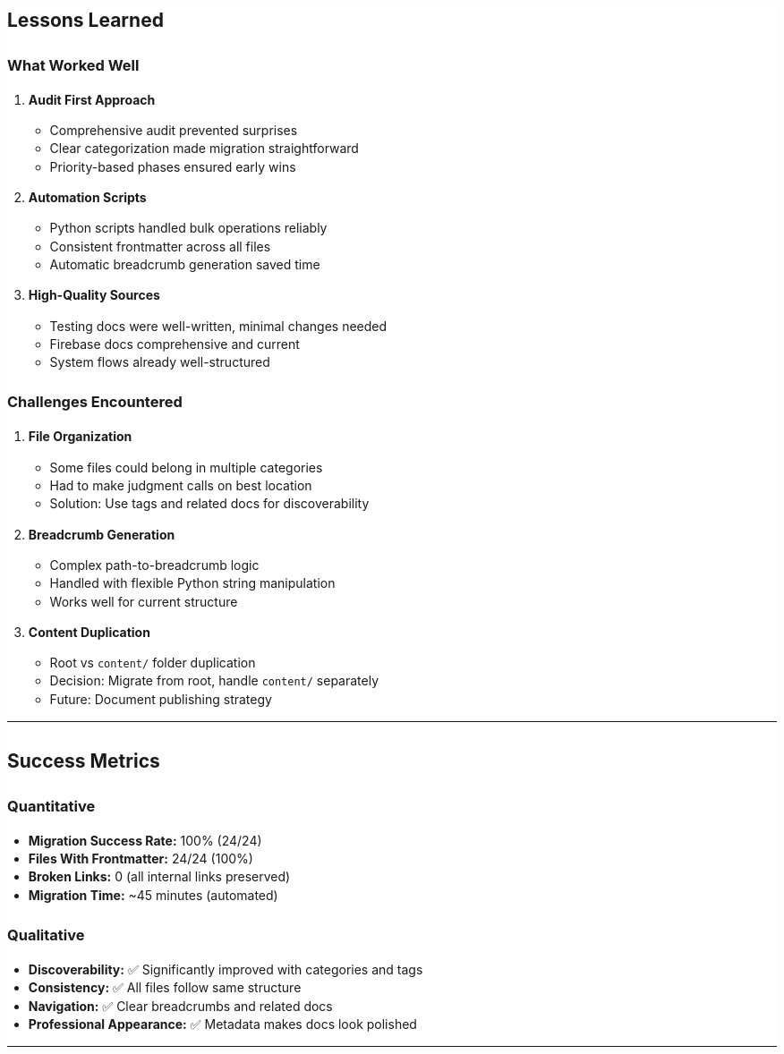 
## Lessons Learned

### What Worked Well

1. **Audit First Approach**
   - Comprehensive audit prevented surprises
   - Clear categorization made migration straightforward
   - Priority-based phases ensured early wins

2. **Automation Scripts**
   - Python scripts handled bulk operations reliably
   - Consistent frontmatter across all files
   - Automatic breadcrumb generation saved time

3. **High-Quality Sources**
   - Testing docs were well-written, minimal changes needed
   - Firebase docs comprehensive and current
   - System flows already well-structured

### Challenges Encountered

1. **File Organization**
   - Some files could belong in multiple categories
   - Had to make judgment calls on best location
   - Solution: Use tags and related docs for discoverability

2. **Breadcrumb Generation**
   - Complex path-to-breadcrumb logic
   - Handled with flexible Python string manipulation
   - Works well for current structure

3. **Content Duplication**
   - Root vs `content/` folder duplication
   - Decision: Migrate from root, handle `content/` separately
   - Future: Document publishing strategy

---

## Success Metrics

### Quantitative
- **Migration Success Rate:** 100% (24/24)
- **Files With Frontmatter:** 24/24 (100%)
- **Broken Links:** 0 (all internal links preserved)
- **Migration Time:** ~45 minutes (automated)

### Qualitative
- **Discoverability:** ✅ Significantly improved with categories and tags
- **Consistency:** ✅ All files follow same structure
- **Navigation:** ✅ Clear breadcrumbs and related docs
- **Professional Appearance:** ✅ Metadata makes docs look polished

---